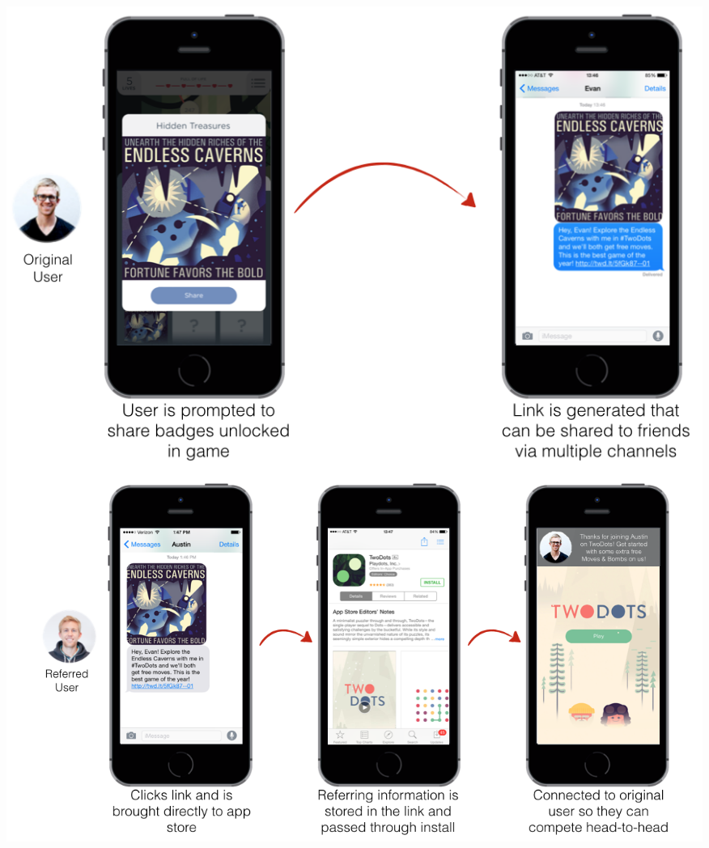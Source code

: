 <img src="/images/blogs/branch/reinventing-games-3.png">
<p style="font-style:italic; font-size:70%; padding; 1%;">
</p>
</figure>
<figure>
<img src="/images/blogs/branch/reinventing-games-3.5.png">
<p style="font-style:italic; font-size:70%; padding; 1%;">
</p>
</figure>
